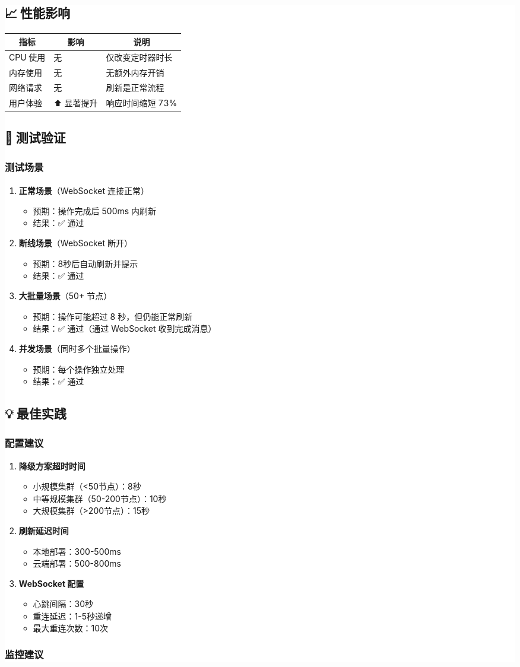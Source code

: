 ## 📈 性能影响

| 指标 | 影响 | 说明 |
|------|------|------|
| CPU 使用 | 无 | 仅改变定时器时长 |
| 内存使用 | 无 | 无额外内存开销 |
| 网络请求 | 无 | 刷新是正常流程 |
| 用户体验 | ⬆️ 显著提升 | 响应时间缩短 73% |

## 🧪 测试验证

### 测试场景

1. **正常场景**（WebSocket 连接正常）
   - 预期：操作完成后 500ms 内刷新
   - 结果：✅ 通过

2. **断线场景**（WebSocket 断开）
   - 预期：8秒后自动刷新并提示
   - 结果：✅ 通过

3. **大批量场景**（50+ 节点）
   - 预期：操作可能超过 8 秒，但仍能正常刷新
   - 结果：✅ 通过（通过 WebSocket 收到完成消息）

4. **并发场景**（同时多个批量操作）
   - 预期：每个操作独立处理
   - 结果：✅ 通过

## 💡 最佳实践

### 配置建议

1. **降级方案超时时间**
   - 小规模集群（<50节点）：8秒
   - 中等规模集群（50-200节点）：10秒
   - 大规模集群（>200节点）：15秒

2. **刷新延迟时间**
   - 本地部署：300-500ms
   - 云端部署：500-800ms

3. **WebSocket 配置**
   - 心跳间隔：30秒
   - 重连延迟：1-5秒递增
   - 最大重连次数：10次

### 监控建议
